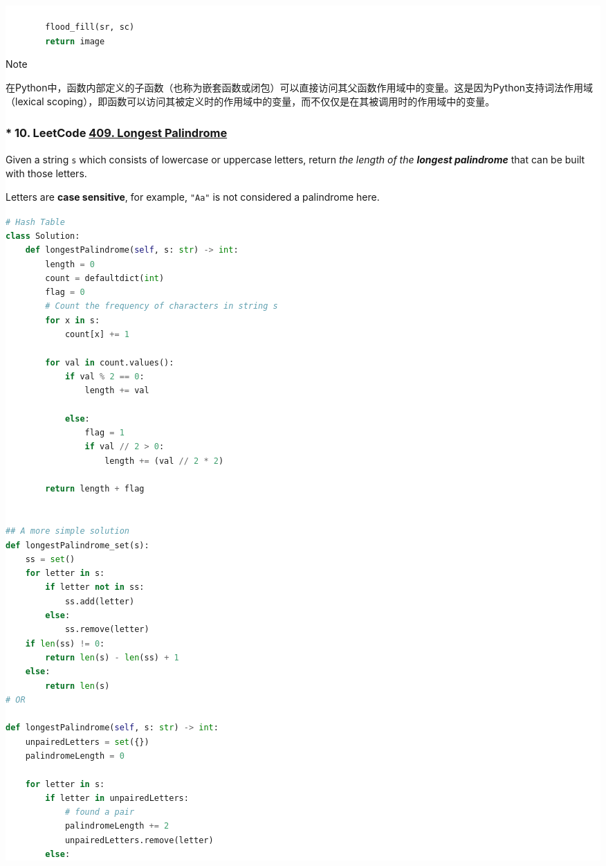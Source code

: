 ```python
        
        flood_fill(sr, sc)
        return image
```

> [!NOTE]
>
> 在Python中，函数内部定义的子函数（也称为嵌套函数或闭包）可以直接访问其父函数作用域中的变量。这是因为Python支持词法作用域（lexical scoping），即函数可以访问其被定义时的作用域中的变量，而不仅仅是在其被调用时的作用域中的变量。

### * 10. LeetCode [409. Longest Palindrome](https://leetcode.com/problems/longest-palindrome/)

Given a string `s` which consists of lowercase or uppercase letters, return *the length of the **longest palindrome*** that can be built with those letters.

Letters are **case sensitive**, for example, `"Aa"` is not considered a palindrome here.

```py
# Hash Table
class Solution:
    def longestPalindrome(self, s: str) -> int:
        length = 0
        count = defaultdict(int)
        flag = 0
        # Count the frequency of characters in string s
        for x in s:
            count[x] += 1

        for val in count.values():
            if val % 2 == 0:
                length += val

            else:
                flag = 1
                if val // 2 > 0:
                    length += (val // 2 * 2)
                    
        return length + flag
      
      
## A more simple solution
def longestPalindrome_set(s):
    ss = set()
    for letter in s:
        if letter not in ss:
            ss.add(letter)
        else:
            ss.remove(letter)
    if len(ss) != 0:
        return len(s) - len(ss) + 1
    else:
        return len(s)
# OR

def longestPalindrome(self, s: str) -> int:
    unpairedLetters = set({})
    palindromeLength = 0

    for letter in s:
        if letter in unpairedLetters: 
            # found a pair
            palindromeLength += 2
            unpairedLetters.remove(letter)
        else:
```